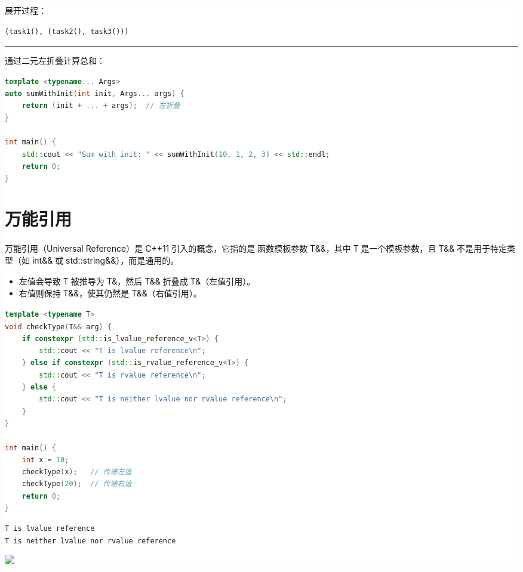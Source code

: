 展开过程：

```
(task1(), (task2(), task3()))
```

---
通过二元左折叠计算总和：

```cpp
template <typename... Args>
auto sumWithInit(int init, Args... args) {
    return (init + ... + args);  // 左折叠
}

int main() {
    std::cout << "Sum with init: " << sumWithInit(10, 1, 2, 3) << std::endl;
    return 0;
}
```

# 万能引用

万能引用（Universal Reference）是 C++11 引入的概念，它指的是 函数模板参数 T&&，其中 T 是一个模板参数，且 T&& 不是用于特定类型（如 int&& 或 std::string&&），而是通用的。

- 左值会导致 T 被推导为 T&，然后 T&& 折叠成 T&（左值引用）。
- 右值则保持 T&&，使其仍然是 T&&（右值引用）。

```cpp
template <typename T>
void checkType(T&& arg) {
    if constexpr (std::is_lvalue_reference_v<T>) {
        std::cout << "T is lvalue reference\n";
    } else if constexpr (std::is_rvalue_reference_v<T>) {
        std::cout << "T is rvalue reference\n";
    } else {
        std::cout << "T is neither lvalue nor rvalue reference\n";
    }
}

int main() {
    int x = 10;
    checkType(x);   // 传递左值
    checkType(20);  // 传递右值
    return 0;
}
```

```
T is lvalue reference
T is neither lvalue nor rvalue reference
```

![](https://note-sun.oss-cn-shanghai.aliyuncs.com/image/202501191309218.png)
